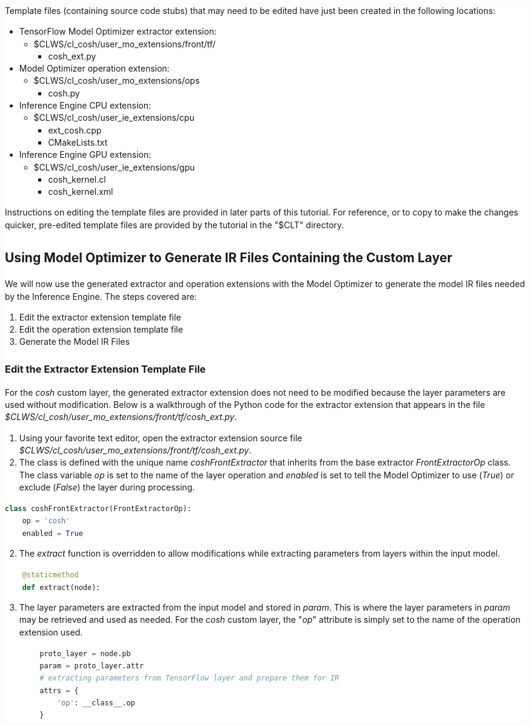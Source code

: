 Template files (containing source code stubs) that may need to be edited have just been created in the following locations:

- TensorFlow Model Optimizer extractor extension: 
   - $CLWS/cl_cosh/user_mo_extensions/front/tf/
      - cosh_ext.py
- Model Optimizer operation extension:
   - $CLWS/cl_cosh/user_mo_extensions/ops
      - cosh.py
- Inference Engine CPU extension:
   - $CLWS/cl_cosh/user_ie_extensions/cpu
      - ext_cosh.cpp
      - CMakeLists.txt
- Inference Engine GPU extension:
   - $CLWS/cl_cosh/user_ie_extensions/gpu
      - cosh_kernel.cl
      - cosh_kernel.xml

Instructions on editing the template files are provided in later parts of this tutorial.  For reference, or to copy to make the changes quicker, pre-edited template files are provided by the tutorial in the "$CLT" directory.

## Using Model Optimizer to Generate IR Files Containing the Custom Layer 

We will now use the generated extractor and operation extensions with the Model Optimizer to generate the model IR files needed by the Inference Engine.  The steps covered are:

1. Edit the extractor extension template file
2. Edit the operation extension template file
3. Generate the Model IR Files

### Edit the Extractor Extension Template File

For the *cosh* custom layer, the generated extractor extension does not need to be modified because the layer parameters are used without modification.  Below is a walkthrough of the Python code for the extractor extension that appears in the file  *$CLWS/cl_cosh/user_mo_extensions/front/tf/cosh_ext.py*.
1. Using your favorite text editor, open the extractor extension source file *$CLWS/cl_cosh/user_mo_extensions/front/tf/cosh_ext.py*.
2. The class is defined with the unique name *coshFrontExtractor* that inherits from the base extractor *FrontExtractorOp* class.  The class variable *op* is set to the name of the layer operation and *enabled* is set to tell the Model Optimizer to use (*True*) or exclude (*False*) the layer during processing.
```python
class coshFrontExtractor(FrontExtractorOp):
    op = 'cosh' 
    enabled = True
```
2. The *extract* function is overridden to allow modifications while extracting parameters from layers within the input model.
```python
    @staticmethod
    def extract(node):
```
3. The layer parameters are extracted from the input model and stored in *param*.  This is where the layer parameters in *param* may be retrieved and used as needed.  For the *cosh* custom layer, the "*op*" attribute is simply set to the name of the operation extension used.
```python
        proto_layer = node.pb
        param = proto_layer.attr
        # extracting parameters from TensorFlow layer and prepare them for IR
        attrs = {
            'op': __class__.op
        }
```